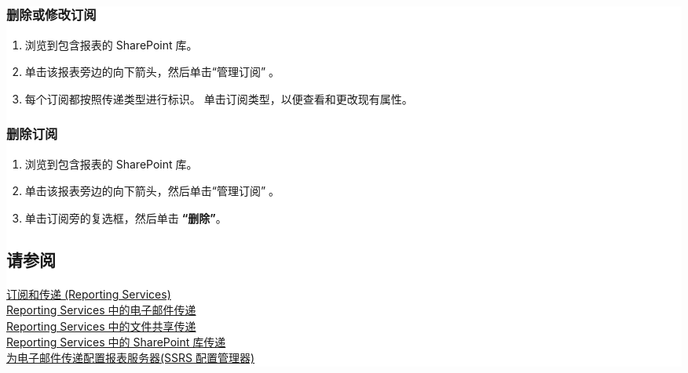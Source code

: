 ###  <a name="bkmk_to_modify_subscription"></a> 删除或修改订阅  
  
1.  浏览到包含报表的 SharePoint 库。  
  
2.  单击该报表旁边的向下箭头，然后单击“管理订阅” 。  
  
3.  每个订阅都按照传递类型进行标识。 单击订阅类型，以便查看和更改现有属性。  
  
###  <a name="bkmk_to_delete_subscription"></a> 删除订阅  
  
1.  浏览到包含报表的 SharePoint 库。  
  
2.  单击该报表旁边的向下箭头，然后单击“管理订阅” 。  
  
3.  单击订阅旁的复选框，然后单击 **“删除”**。  
  
## <a name="see-also"></a>请参阅  
 [订阅和传递 (Reporting Services)](subscriptions-and-delivery-reporting-services.md)   
 [Reporting Services 中的电子邮件传递](e-mail-delivery-in-reporting-services.md)   
 [Reporting Services 中的文件共享传递](file-share-delivery-in-reporting-services.md)   
 [Reporting Services 中的 SharePoint 库传递](sharepoint-library-delivery-in-reporting-services.md)   
 [为电子邮件传递配置报表服务器&#40;SSRS 配置管理器&#41;](../../sql-server/install/configure-a-report-server-for-e-mail-delivery-ssrs-configuration-manager.md)  
  
  
